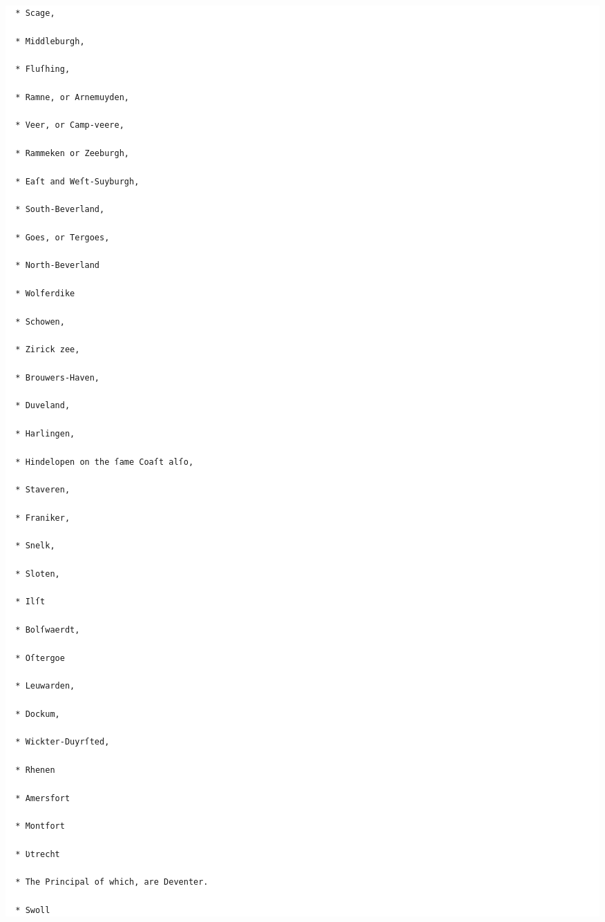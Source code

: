       * Scage,

      * Middleburgh,

      * Fluſhing,

      * Ramne, or Arnemuyden,

      * Veer, or Camp-veere,

      * Rammeken or Zeeburgh,

      * Eaſt and Weſt-Suyburgh,

      * South-Beverland,

      * Goes, or Tergoes,

      * North-Beverland

      * Wolferdike

      * Schowen,

      * Zirick zee,

      * Brouwers-Haven,

      * Duveland,

      * Harlingen,

      * Hindelopen on the ſame Coaſt alſo,

      * Staveren,

      * Franiker,

      * Snelk,

      * Sloten,

      * Ilſt

      * Bolſwaerdt,

      * Oſtergoe

      * Leuwarden,

      * Dockum,

      * Wickter-Duyrſted,

      * Rhenen

      * Amersfort

      * Montfort

      * Ʋtrecht

      * The Principal of which, are Deventer.

      * Swoll
